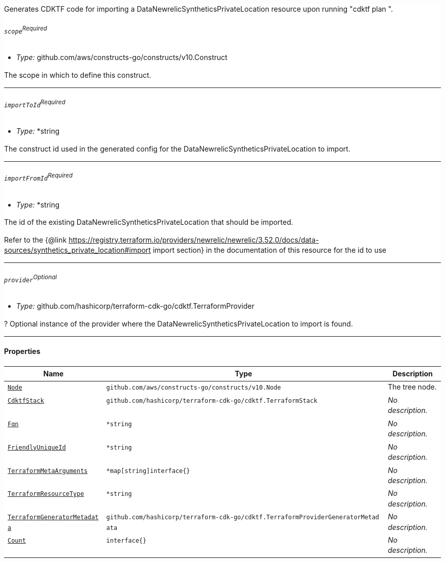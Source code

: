 Generates CDKTF code for importing a DataNewrelicSyntheticsPrivateLocation resource upon running "cdktf plan <stack-name>".

###### `scope`<sup>Required</sup> <a name="scope" id="@cdktf/provider-newrelic.dataNewrelicSyntheticsPrivateLocation.DataNewrelicSyntheticsPrivateLocation.generateConfigForImport.parameter.scope"></a>

- *Type:* github.com/aws/constructs-go/constructs/v10.Construct

The scope in which to define this construct.

---

###### `importToId`<sup>Required</sup> <a name="importToId" id="@cdktf/provider-newrelic.dataNewrelicSyntheticsPrivateLocation.DataNewrelicSyntheticsPrivateLocation.generateConfigForImport.parameter.importToId"></a>

- *Type:* *string

The construct id used in the generated config for the DataNewrelicSyntheticsPrivateLocation to import.

---

###### `importFromId`<sup>Required</sup> <a name="importFromId" id="@cdktf/provider-newrelic.dataNewrelicSyntheticsPrivateLocation.DataNewrelicSyntheticsPrivateLocation.generateConfigForImport.parameter.importFromId"></a>

- *Type:* *string

The id of the existing DataNewrelicSyntheticsPrivateLocation that should be imported.

Refer to the {@link https://registry.terraform.io/providers/newrelic/newrelic/3.52.0/docs/data-sources/synthetics_private_location#import import section} in the documentation of this resource for the id to use

---

###### `provider`<sup>Optional</sup> <a name="provider" id="@cdktf/provider-newrelic.dataNewrelicSyntheticsPrivateLocation.DataNewrelicSyntheticsPrivateLocation.generateConfigForImport.parameter.provider"></a>

- *Type:* github.com/hashicorp/terraform-cdk-go/cdktf.TerraformProvider

? Optional instance of the provider where the DataNewrelicSyntheticsPrivateLocation to import is found.

---

#### Properties <a name="Properties" id="Properties"></a>

| **Name** | **Type** | **Description** |
| --- | --- | --- |
| <code><a href="#@cdktf/provider-newrelic.dataNewrelicSyntheticsPrivateLocation.DataNewrelicSyntheticsPrivateLocation.property.node">Node</a></code> | <code>github.com/aws/constructs-go/constructs/v10.Node</code> | The tree node. |
| <code><a href="#@cdktf/provider-newrelic.dataNewrelicSyntheticsPrivateLocation.DataNewrelicSyntheticsPrivateLocation.property.cdktfStack">CdktfStack</a></code> | <code>github.com/hashicorp/terraform-cdk-go/cdktf.TerraformStack</code> | *No description.* |
| <code><a href="#@cdktf/provider-newrelic.dataNewrelicSyntheticsPrivateLocation.DataNewrelicSyntheticsPrivateLocation.property.fqn">Fqn</a></code> | <code>*string</code> | *No description.* |
| <code><a href="#@cdktf/provider-newrelic.dataNewrelicSyntheticsPrivateLocation.DataNewrelicSyntheticsPrivateLocation.property.friendlyUniqueId">FriendlyUniqueId</a></code> | <code>*string</code> | *No description.* |
| <code><a href="#@cdktf/provider-newrelic.dataNewrelicSyntheticsPrivateLocation.DataNewrelicSyntheticsPrivateLocation.property.terraformMetaArguments">TerraformMetaArguments</a></code> | <code>*map[string]interface{}</code> | *No description.* |
| <code><a href="#@cdktf/provider-newrelic.dataNewrelicSyntheticsPrivateLocation.DataNewrelicSyntheticsPrivateLocation.property.terraformResourceType">TerraformResourceType</a></code> | <code>*string</code> | *No description.* |
| <code><a href="#@cdktf/provider-newrelic.dataNewrelicSyntheticsPrivateLocation.DataNewrelicSyntheticsPrivateLocation.property.terraformGeneratorMetadata">TerraformGeneratorMetadata</a></code> | <code>github.com/hashicorp/terraform-cdk-go/cdktf.TerraformProviderGeneratorMetadata</code> | *No description.* |
| <code><a href="#@cdktf/provider-newrelic.dataNewrelicSyntheticsPrivateLocation.DataNewrelicSyntheticsPrivateLocation.property.count">Count</a></code> | <code>interface{}</code> | *No description.* |